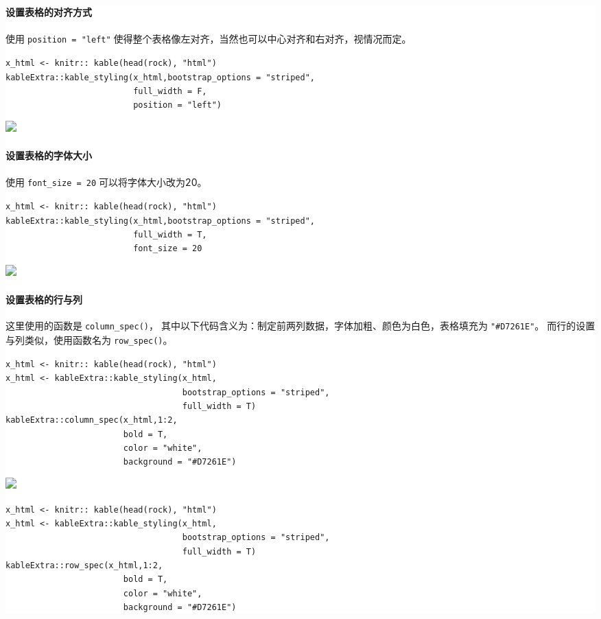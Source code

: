 
#### 设置表格的对齐方式

使用 `position = "left"` 使得整个表格像左对齐，当然也可以中心对齐和右对齐，视情况而定。

````markdown
x_html <- knitr:: kable(head(rock), "html")
kableExtra::kable_styling(x_html,bootstrap_options = "striped",
                          full_width = F,
                          position = "left")
````

![](https://gitee.com/zhuang_liang_liang0825/other/raw/master/image-20210424173324184.png)

#### 设置表格的字体大小

使用 `font_size = 20` 可以将字体大小改为20。

````markdown
x_html <- knitr:: kable(head(rock), "html")
kableExtra::kable_styling(x_html,bootstrap_options = "striped",
                          full_width = T,
                          font_size = 20
````

![](https://gitee.com/zhuang_liang_liang0825/other/raw/master/image-20210403211439668.png)


#### 设置表格的行与列

这里使用的函数是 `column_spec()`， 其中以下代码含义为：制定前两列数据，字体加粗、颜色为白色，表格填充为 `"#D7261E"`。 而行的设置与列类似，使用函数名为 `row_spec()`。

````markdown
x_html <- knitr:: kable(head(rock), "html")
x_html <- kableExtra::kable_styling(x_html,
                                    bootstrap_options = "striped",
                                    full_width = T)
kableExtra::column_spec(x_html,1:2,
                        bold = T,
                        color = "white",
                        background = "#D7261E")
````


![](https://gitee.com/zhuang_liang_liang0825/other/raw/master/image-20210403211506891.png)

````markdown
x_html <- knitr:: kable(head(rock), "html")
x_html <- kableExtra::kable_styling(x_html,
                                    bootstrap_options = "striped",
                                    full_width = T)
kableExtra::row_spec(x_html,1:2,
                        bold = T,
                        color = "white",
                        background = "#D7261E")
````

